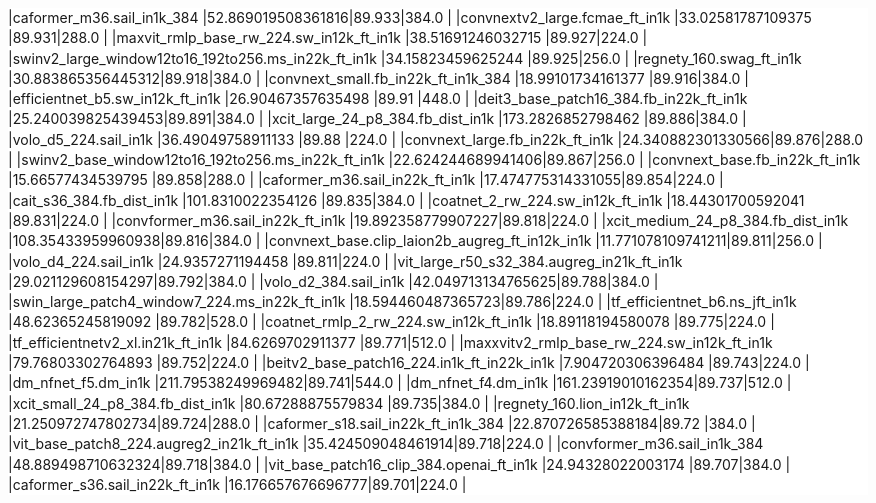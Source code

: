 |caformer_m36.sail_in1k_384                            |52.869019508361816|89.933|384.0 |
|convnextv2_large.fcmae_ft_in1k                        |33.02581787109375 |89.931|288.0 |
|maxvit_rmlp_base_rw_224.sw_in12k_ft_in1k              |38.51691246032715 |89.927|224.0 |
|swinv2_large_window12to16_192to256.ms_in22k_ft_in1k   |34.15823459625244 |89.925|256.0 |
|regnety_160.swag_ft_in1k                              |30.883865356445312|89.918|384.0 |
|convnext_small.fb_in22k_ft_in1k_384                   |18.99101734161377 |89.916|384.0 |
|efficientnet_b5.sw_in12k_ft_in1k                      |26.90467357635498 |89.91 |448.0 |
|deit3_base_patch16_384.fb_in22k_ft_in1k               |25.240039825439453|89.891|384.0 |
|xcit_large_24_p8_384.fb_dist_in1k                     |173.2826852798462 |89.886|384.0 |
|volo_d5_224.sail_in1k                                 |36.49049758911133 |89.88 |224.0 |
|convnext_large.fb_in22k_ft_in1k                       |24.340882301330566|89.876|288.0 |
|swinv2_base_window12to16_192to256.ms_in22k_ft_in1k    |22.624244689941406|89.867|256.0 |
|convnext_base.fb_in22k_ft_in1k                        |15.66577434539795 |89.858|288.0 |
|caformer_m36.sail_in22k_ft_in1k                       |17.474775314331055|89.854|224.0 |
|cait_s36_384.fb_dist_in1k                             |101.8310022354126 |89.835|384.0 |
|coatnet_2_rw_224.sw_in12k_ft_in1k                     |18.44301700592041 |89.831|224.0 |
|convformer_m36.sail_in22k_ft_in1k                     |19.892358779907227|89.818|224.0 |
|xcit_medium_24_p8_384.fb_dist_in1k                    |108.35433959960938|89.816|384.0 |
|convnext_base.clip_laion2b_augreg_ft_in12k_in1k       |11.771078109741211|89.811|256.0 |
|volo_d4_224.sail_in1k                                 |24.9357271194458  |89.811|224.0 |
|vit_large_r50_s32_384.augreg_in21k_ft_in1k            |29.021129608154297|89.792|384.0 |
|volo_d2_384.sail_in1k                                 |42.049713134765625|89.788|384.0 |
|swin_large_patch4_window7_224.ms_in22k_ft_in1k        |18.594460487365723|89.786|224.0 |
|tf_efficientnet_b6.ns_jft_in1k                        |48.62365245819092 |89.782|528.0 |
|coatnet_rmlp_2_rw_224.sw_in12k_ft_in1k                |18.89118194580078 |89.775|224.0 |
|tf_efficientnetv2_xl.in21k_ft_in1k                    |84.6269702911377  |89.771|512.0 |
|maxxvitv2_rmlp_base_rw_224.sw_in12k_ft_in1k           |79.76803302764893 |89.752|224.0 |
|beitv2_base_patch16_224.in1k_ft_in22k_in1k            |7.904720306396484 |89.743|224.0 |
|dm_nfnet_f5.dm_in1k                                   |211.79538249969482|89.741|544.0 |
|dm_nfnet_f4.dm_in1k                                   |161.23919010162354|89.737|512.0 |
|xcit_small_24_p8_384.fb_dist_in1k                     |80.67288875579834 |89.735|384.0 |
|regnety_160.lion_in12k_ft_in1k                        |21.250972747802734|89.724|288.0 |
|caformer_s18.sail_in22k_ft_in1k_384                   |22.870726585388184|89.72 |384.0 |
|vit_base_patch8_224.augreg2_in21k_ft_in1k             |35.424509048461914|89.718|224.0 |
|convformer_m36.sail_in1k_384                          |48.889498710632324|89.718|384.0 |
|vit_base_patch16_clip_384.openai_ft_in1k              |24.94328022003174 |89.707|384.0 |
|caformer_s36.sail_in22k_ft_in1k                       |16.176657676696777|89.701|224.0 |